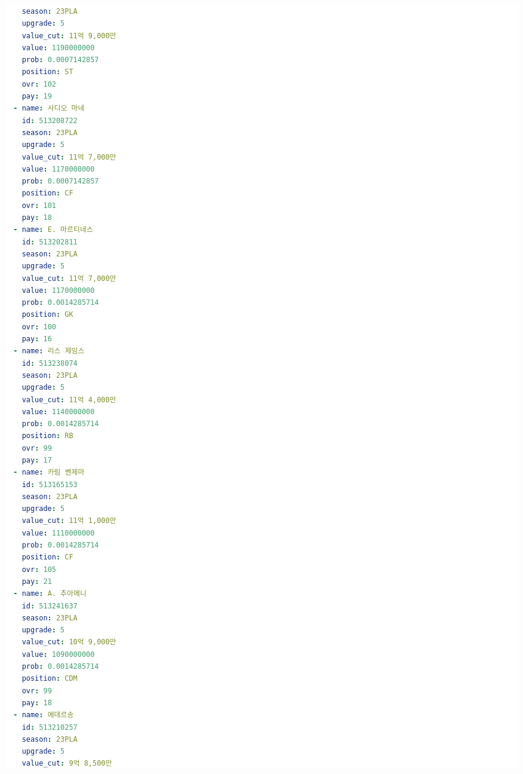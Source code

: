 ```yaml
    season: 23PLA
    upgrade: 5
    value_cut: 11억 9,000만
    value: 1190000000
    prob: 0.0007142857
    position: ST
    ovr: 102
    pay: 19
  - name: 사디오 마네
    id: 513208722
    season: 23PLA
    upgrade: 5
    value_cut: 11억 7,000만
    value: 1170000000
    prob: 0.0007142857
    position: CF
    ovr: 101
    pay: 18
  - name: E. 마르티네스
    id: 513202811
    season: 23PLA
    upgrade: 5
    value_cut: 11억 7,000만
    value: 1170000000
    prob: 0.0014285714
    position: GK
    ovr: 100
    pay: 16
  - name: 리스 제임스
    id: 513238074
    season: 23PLA
    upgrade: 5
    value_cut: 11억 4,000만
    value: 1140000000
    prob: 0.0014285714
    position: RB
    ovr: 99
    pay: 17
  - name: 카림 벤제마
    id: 513165153
    season: 23PLA
    upgrade: 5
    value_cut: 11억 1,000만
    value: 1110000000
    prob: 0.0014285714
    position: CF
    ovr: 105
    pay: 21
  - name: A. 추아메니
    id: 513241637
    season: 23PLA
    upgrade: 5
    value_cut: 10억 9,000만
    value: 1090000000
    prob: 0.0014285714
    position: CDM
    ovr: 99
    pay: 18
  - name: 에데르송
    id: 513210257
    season: 23PLA
    upgrade: 5
    value_cut: 9억 8,500만
```